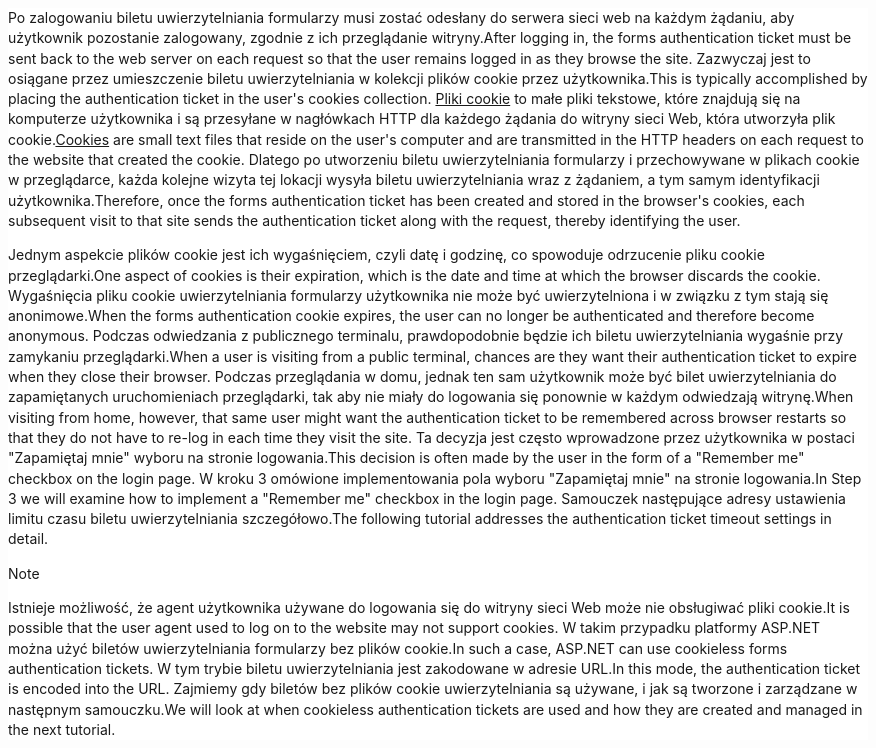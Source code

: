 <span data-ttu-id="70a5e-140">Po zalogowaniu biletu uwierzytelniania formularzy musi zostać odesłany do serwera sieci web na każdym żądaniu, aby użytkownik pozostanie zalogowany, zgodnie z ich przeglądanie witryny.</span><span class="sxs-lookup"><span data-stu-id="70a5e-140">After logging in, the forms authentication ticket must be sent back to the web server on each request so that the user remains logged in as they browse the site.</span></span> <span data-ttu-id="70a5e-141">Zazwyczaj jest to osiągane przez umieszczenie biletu uwierzytelniania w kolekcji plików cookie przez użytkownika.</span><span class="sxs-lookup"><span data-stu-id="70a5e-141">This is typically accomplished by placing the authentication ticket in the user's cookies collection.</span></span> <span data-ttu-id="70a5e-142">[Pliki cookie](http://en.wikipedia.org/wiki/HTTP_cookie) to małe pliki tekstowe, które znajdują się na komputerze użytkownika i są przesyłane w nagłówkach HTTP dla każdego żądania do witryny sieci Web, która utworzyła plik cookie.</span><span class="sxs-lookup"><span data-stu-id="70a5e-142">[Cookies](http://en.wikipedia.org/wiki/HTTP_cookie) are small text files that reside on the user's computer and are transmitted in the HTTP headers on each request to the website that created the cookie.</span></span> <span data-ttu-id="70a5e-143">Dlatego po utworzeniu biletu uwierzytelniania formularzy i przechowywane w plikach cookie w przeglądarce, każda kolejne wizyta tej lokacji wysyła biletu uwierzytelniania wraz z żądaniem, a tym samym identyfikacji użytkownika.</span><span class="sxs-lookup"><span data-stu-id="70a5e-143">Therefore, once the forms authentication ticket has been created and stored in the browser's cookies, each subsequent visit to that site sends the authentication ticket along with the request, thereby identifying the user.</span></span>

<span data-ttu-id="70a5e-144">Jednym aspekcie plików cookie jest ich wygaśnięciem, czyli datę i godzinę, co spowoduje odrzucenie pliku cookie przeglądarki.</span><span class="sxs-lookup"><span data-stu-id="70a5e-144">One aspect of cookies is their expiration, which is the date and time at which the browser discards the cookie.</span></span> <span data-ttu-id="70a5e-145">Wygaśnięcia pliku cookie uwierzytelniania formularzy użytkownika nie może być uwierzytelniona i w związku z tym stają się anonimowe.</span><span class="sxs-lookup"><span data-stu-id="70a5e-145">When the forms authentication cookie expires, the user can no longer be authenticated and therefore become anonymous.</span></span> <span data-ttu-id="70a5e-146">Podczas odwiedzania z publicznego terminalu, prawdopodobnie będzie ich biletu uwierzytelniania wygaśnie przy zamykaniu przeglądarki.</span><span class="sxs-lookup"><span data-stu-id="70a5e-146">When a user is visiting from a public terminal, chances are they want their authentication ticket to expire when they close their browser.</span></span> <span data-ttu-id="70a5e-147">Podczas przeglądania w domu, jednak ten sam użytkownik może być bilet uwierzytelniania do zapamiętanych uruchomieniach przeglądarki, tak aby nie miały do logowania się ponownie w każdym odwiedzają witrynę.</span><span class="sxs-lookup"><span data-stu-id="70a5e-147">When visiting from home, however, that same user might want the authentication ticket to be remembered across browser restarts so that they do not have to re-log in each time they visit the site.</span></span> <span data-ttu-id="70a5e-148">Ta decyzja jest często wprowadzone przez użytkownika w postaci "Zapamiętaj mnie" wyboru na stronie logowania.</span><span class="sxs-lookup"><span data-stu-id="70a5e-148">This decision is often made by the user in the form of a "Remember me" checkbox on the login page.</span></span> <span data-ttu-id="70a5e-149">W kroku 3 omówione implementowania pola wyboru "Zapamiętaj mnie" na stronie logowania.</span><span class="sxs-lookup"><span data-stu-id="70a5e-149">In Step 3 we will examine how to implement a "Remember me" checkbox in the login page.</span></span> <span data-ttu-id="70a5e-150">Samouczek następujące adresy ustawienia limitu czasu biletu uwierzytelniania szczegółowo.</span><span class="sxs-lookup"><span data-stu-id="70a5e-150">The following tutorial addresses the authentication ticket timeout settings in detail.</span></span>

> [!NOTE]
> <span data-ttu-id="70a5e-151">Istnieje możliwość, że agent użytkownika używane do logowania się do witryny sieci Web może nie obsługiwać pliki cookie.</span><span class="sxs-lookup"><span data-stu-id="70a5e-151">It is possible that the user agent used to log on to the website may not support cookies.</span></span> <span data-ttu-id="70a5e-152">W takim przypadku platformy ASP.NET można użyć biletów uwierzytelniania formularzy bez plików cookie.</span><span class="sxs-lookup"><span data-stu-id="70a5e-152">In such a case, ASP.NET can use cookieless forms authentication tickets.</span></span> <span data-ttu-id="70a5e-153">W tym trybie biletu uwierzytelniania jest zakodowane w adresie URL.</span><span class="sxs-lookup"><span data-stu-id="70a5e-153">In this mode, the authentication ticket is encoded into the URL.</span></span> <span data-ttu-id="70a5e-154">Zajmiemy gdy biletów bez plików cookie uwierzytelniania są używane, i jak są tworzone i zarządzane w następnym samouczku.</span><span class="sxs-lookup"><span data-stu-id="70a5e-154">We will look at when cookieless authentication tickets are used and how they are created and managed in the next tutorial.</span></span>
